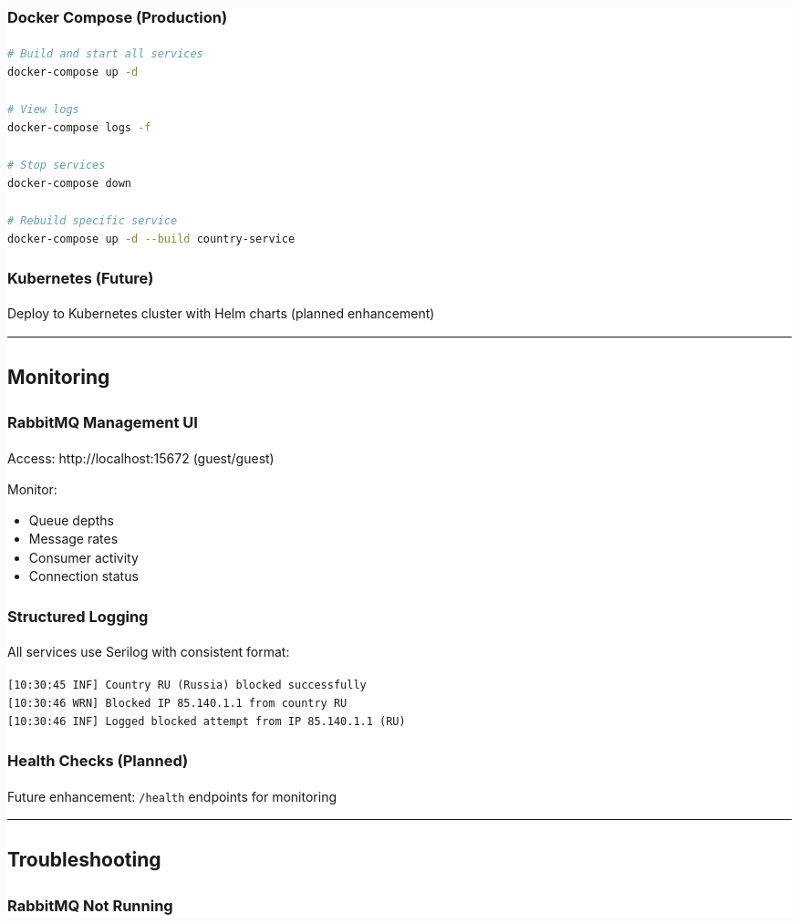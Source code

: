 ### Docker Compose (Production)

```bash
# Build and start all services
docker-compose up -d

# View logs
docker-compose logs -f

# Stop services
docker-compose down

# Rebuild specific service
docker-compose up -d --build country-service
```

### Kubernetes (Future)

Deploy to Kubernetes cluster with Helm charts (planned enhancement)

---

## Monitoring

### RabbitMQ Management UI

Access: http://localhost:15672 (guest/guest)

Monitor:
- Queue depths
- Message rates
- Consumer activity
- Connection status

### Structured Logging

All services use Serilog with consistent format:

```
[10:30:45 INF] Country RU (Russia) blocked successfully
[10:30:46 WRN] Blocked IP 85.140.1.1 from country RU
[10:30:46 INF] Logged blocked attempt from IP 85.140.1.1 (RU)
```

### Health Checks (Planned)

Future enhancement: `/health` endpoints for monitoring

---

## Troubleshooting

### RabbitMQ Not Running
